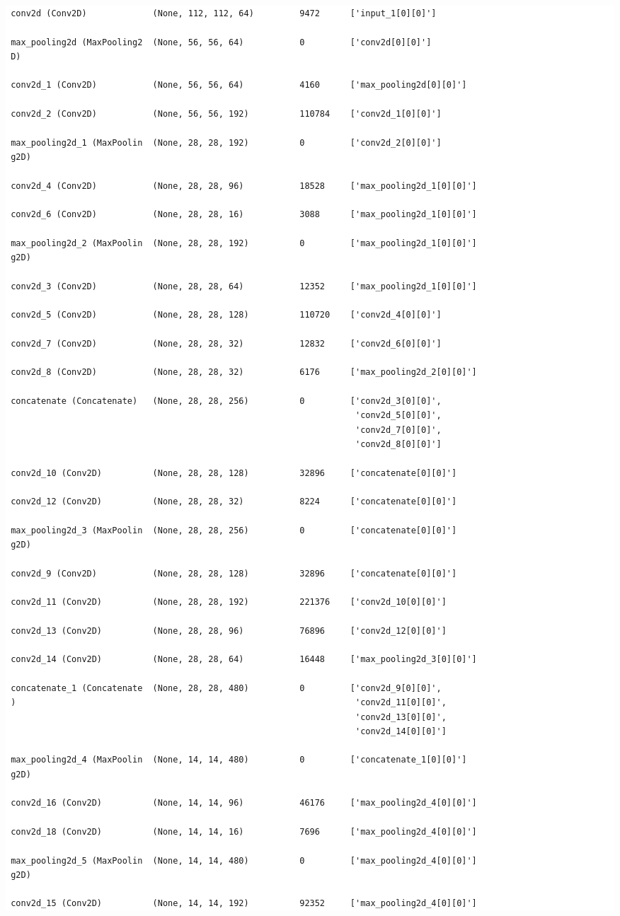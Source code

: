 ```txt
 conv2d (Conv2D)             (None, 112, 112, 64)         9472      ['input_1[0][0]']             

 max_pooling2d (MaxPooling2  (None, 56, 56, 64)           0         ['conv2d[0][0]']              
 D)                                                                                               

 conv2d_1 (Conv2D)           (None, 56, 56, 64)           4160      ['max_pooling2d[0][0]']       

 conv2d_2 (Conv2D)           (None, 56, 56, 192)          110784    ['conv2d_1[0][0]']            

 max_pooling2d_1 (MaxPoolin  (None, 28, 28, 192)          0         ['conv2d_2[0][0]']            
 g2D)                                                                                             

 conv2d_4 (Conv2D)           (None, 28, 28, 96)           18528     ['max_pooling2d_1[0][0]']     

 conv2d_6 (Conv2D)           (None, 28, 28, 16)           3088      ['max_pooling2d_1[0][0]']     

 max_pooling2d_2 (MaxPoolin  (None, 28, 28, 192)          0         ['max_pooling2d_1[0][0]']     
 g2D)                                                                                             

 conv2d_3 (Conv2D)           (None, 28, 28, 64)           12352     ['max_pooling2d_1[0][0]']     

 conv2d_5 (Conv2D)           (None, 28, 28, 128)          110720    ['conv2d_4[0][0]']            

 conv2d_7 (Conv2D)           (None, 28, 28, 32)           12832     ['conv2d_6[0][0]']            

 conv2d_8 (Conv2D)           (None, 28, 28, 32)           6176      ['max_pooling2d_2[0][0]']     

 concatenate (Concatenate)   (None, 28, 28, 256)          0         ['conv2d_3[0][0]',            
                                                                     'conv2d_5[0][0]',            
                                                                     'conv2d_7[0][0]',            
                                                                     'conv2d_8[0][0]']            

 conv2d_10 (Conv2D)          (None, 28, 28, 128)          32896     ['concatenate[0][0]']         

 conv2d_12 (Conv2D)          (None, 28, 28, 32)           8224      ['concatenate[0][0]']         

 max_pooling2d_3 (MaxPoolin  (None, 28, 28, 256)          0         ['concatenate[0][0]']         
 g2D)                                                                                             

 conv2d_9 (Conv2D)           (None, 28, 28, 128)          32896     ['concatenate[0][0]']         

 conv2d_11 (Conv2D)          (None, 28, 28, 192)          221376    ['conv2d_10[0][0]']           

 conv2d_13 (Conv2D)          (None, 28, 28, 96)           76896     ['conv2d_12[0][0]']           

 conv2d_14 (Conv2D)          (None, 28, 28, 64)           16448     ['max_pooling2d_3[0][0]']     

 concatenate_1 (Concatenate  (None, 28, 28, 480)          0         ['conv2d_9[0][0]',            
 )                                                                   'conv2d_11[0][0]',           
                                                                     'conv2d_13[0][0]',           
                                                                     'conv2d_14[0][0]']           

 max_pooling2d_4 (MaxPoolin  (None, 14, 14, 480)          0         ['concatenate_1[0][0]']       
 g2D)                                                                                             

 conv2d_16 (Conv2D)          (None, 14, 14, 96)           46176     ['max_pooling2d_4[0][0]']     

 conv2d_18 (Conv2D)          (None, 14, 14, 16)           7696      ['max_pooling2d_4[0][0]']     

 max_pooling2d_5 (MaxPoolin  (None, 14, 14, 480)          0         ['max_pooling2d_4[0][0]']     
 g2D)                                                                                             

 conv2d_15 (Conv2D)          (None, 14, 14, 192)          92352     ['max_pooling2d_4[0][0]']     
```